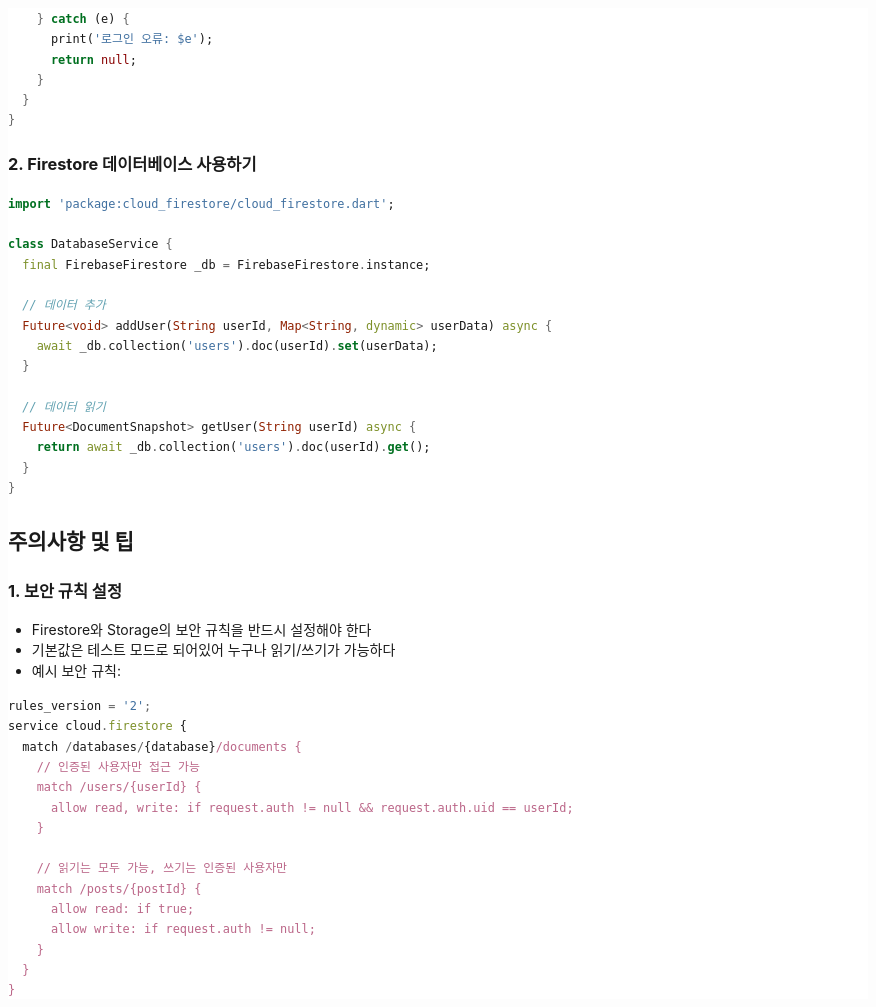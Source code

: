 ```dart
    } catch (e) {
      print('로그인 오류: $e');
      return null;
    }
  }
}
```

### 2. Firestore 데이터베이스 사용하기

```dart
import 'package:cloud_firestore/cloud_firestore.dart';

class DatabaseService {
  final FirebaseFirestore _db = FirebaseFirestore.instance;

  // 데이터 추가
  Future<void> addUser(String userId, Map<String, dynamic> userData) async {
    await _db.collection('users').doc(userId).set(userData);
  }

  // 데이터 읽기
  Future<DocumentSnapshot> getUser(String userId) async {
    return await _db.collection('users').doc(userId).get();
  }
}
```

## 주의사항 및 팁

### 1. 보안 규칙 설정

- Firestore와 Storage의 보안 규칙을 반드시 설정해야 한다
- 기본값은 테스트 모드로 되어있어 누구나 읽기/쓰기가 가능하다
- 예시 보안 규칙:

```javascript
rules_version = '2';
service cloud.firestore {
  match /databases/{database}/documents {
    // 인증된 사용자만 접근 가능
    match /users/{userId} {
      allow read, write: if request.auth != null && request.auth.uid == userId;
    }

    // 읽기는 모두 가능, 쓰기는 인증된 사용자만
    match /posts/{postId} {
      allow read: if true;
      allow write: if request.auth != null;
    }
  }
}
```

